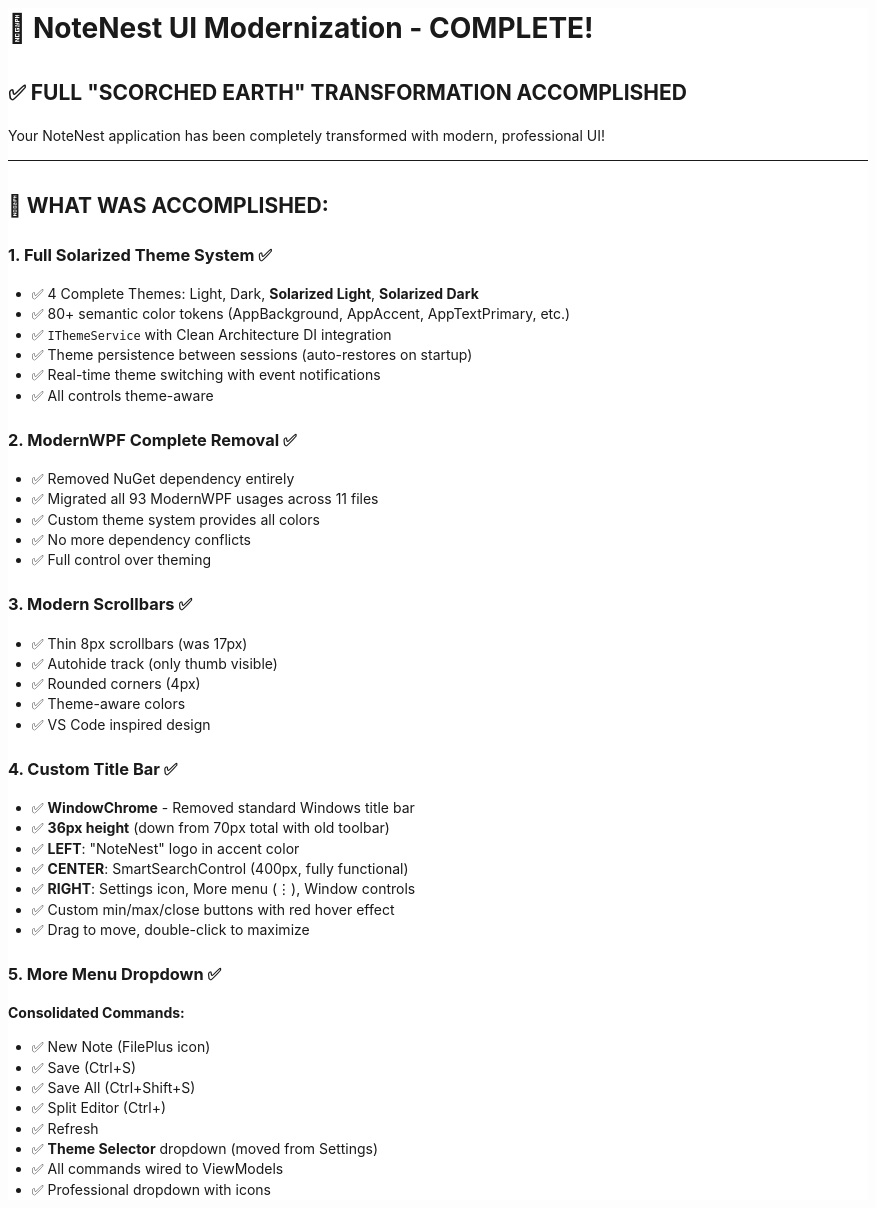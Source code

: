 # 🎉 NoteNest UI Modernization - COMPLETE!

## ✅ **FULL "SCORCHED EARTH" TRANSFORMATION ACCOMPLISHED**

Your NoteNest application has been completely transformed with modern, professional UI!

---

## 🎨 **WHAT WAS ACCOMPLISHED:**

### **1. Full Solarized Theme System** ✅
- ✅ 4 Complete Themes: Light, Dark, **Solarized Light**, **Solarized Dark**
- ✅ 80+ semantic color tokens (AppBackground, AppAccent, AppTextPrimary, etc.)
- ✅ `IThemeService` with Clean Architecture DI integration
- ✅ Theme persistence between sessions (auto-restores on startup)
- ✅ Real-time theme switching with event notifications
- ✅ All controls theme-aware

### **2. ModernWPF Complete Removal** ✅
- ✅ Removed NuGet dependency entirely
- ✅ Migrated all 93 ModernWPF usages across 11 files
- ✅ Custom theme system provides all colors
- ✅ No more dependency conflicts
- ✅ Full control over theming

### **3. Modern Scrollbars** ✅
- ✅ Thin 8px scrollbars (was 17px)
- ✅ Autohide track (only thumb visible)
- ✅ Rounded corners (4px)
- ✅ Theme-aware colors
- ✅ VS Code inspired design

### **4. Custom Title Bar** ✅
- ✅ **WindowChrome** - Removed standard Windows title bar
- ✅ **36px height** (down from 70px total with old toolbar)
- ✅ **LEFT**: "NoteNest" logo in accent color
- ✅ **CENTER**: SmartSearchControl (400px, fully functional)
- ✅ **RIGHT**: Settings icon, More menu (⋮), Window controls
- ✅ Custom min/max/close buttons with red hover effect
- ✅ Drag to move, double-click to maximize

### **5. More Menu Dropdown** ✅
**Consolidated Commands:**
- ✅ New Note (FilePlus icon)
- ✅ Save (Ctrl+S)
- ✅ Save All (Ctrl+Shift+S)
- ✅ Split Editor (Ctrl+\)
- ✅ Refresh
- ✅ **Theme Selector** dropdown (moved from Settings)
- ✅ All commands wired to ViewModels
- ✅ Professional dropdown with icons
